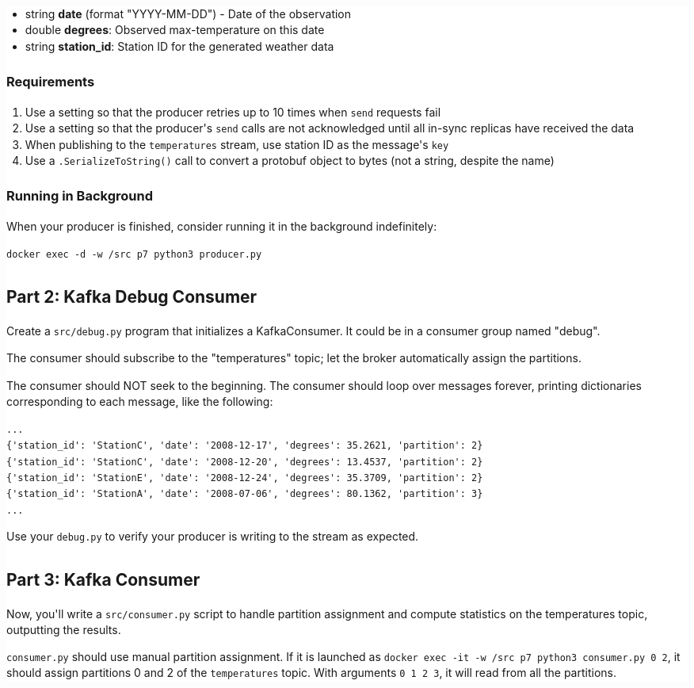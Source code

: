 * string **date** (format "YYYY-MM-DD") - Date of the observation
* double **degrees**: Observed max-temperature on this date
* string **station_id**: Station ID for the generated weather data

### Requirements
1. Use a setting so that the producer retries up to 10 times when `send` requests fail
2. Use a setting so that the producer's `send` calls are not acknowledged until all in-sync replicas have received the data
3. When publishing to the `temperatures` stream, use station ID as the message's `key`
4. Use a `.SerializeToString()` call to convert a protobuf object to bytes (not a string, despite the name)

### Running in Background

When your producer is finished, consider running it in the background
indefinitely:

```
docker exec -d -w /src p7 python3 producer.py
```

## Part 2: Kafka Debug Consumer

Create a `src/debug.py` program that initializes a KafkaConsumer. It
could be in a consumer group named "debug".

The consumer should subscribe to the "temperatures" topic; let the
broker automatically assign the partitions.

The consumer should NOT seek to the beginning. The consumer should
loop over messages forever, printing dictionaries corresponding to
each message, like the following:

```
...
{'station_id': 'StationC', 'date': '2008-12-17', 'degrees': 35.2621, 'partition': 2}
{'station_id': 'StationC', 'date': '2008-12-20', 'degrees': 13.4537, 'partition': 2}
{'station_id': 'StationE', 'date': '2008-12-24', 'degrees': 35.3709, 'partition': 2}
{'station_id': 'StationA', 'date': '2008-07-06', 'degrees': 80.1362, 'partition': 3}
...
```

Use your `debug.py` to verify your producer is writing to the stream
as expected.

## Part 3: Kafka Consumer

Now, you'll write a `src/consumer.py` script to handle partition
assignment and compute statistics on the temperatures topic,
outputting the results.

`consumer.py` should use manual partition assignment.  If it is
launched as `docker exec -it -w /src p7 python3 consumer.py 0 2`, it
should assign partitions 0 and 2 of the `temperatures` topic.  With
arguments `0 1 2 3`, it will read from all the partitions.
